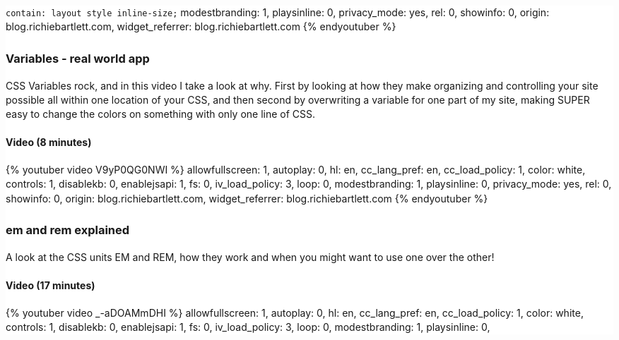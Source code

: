  ```contain: layout style inline-size;```
  modestbranding: 1,
  playsinline: 0,
  privacy_mode: yes,
  rel: 0,
  showinfo: 0,
  origin: blog.richiebartlett.com,
  widget_referrer: blog.richiebartlett.com
{% endyoutuber %}



### Variables - real world app
 CSS Variables rock, and in this video I take a look at why. First by looking at how they make organizing and controlling your site possible all within one location of your CSS, and then second by overwriting a variable for one part of my site, making SUPER easy to change the colors on something with only one line of CSS.

#### Video (8 minutes)
{% youtuber video V9yP0QG0NWI %} 
  allowfullscreen: 1,
  autoplay: 0,
  hl: en,
  cc_lang_pref: en,
  cc_load_policy: 1,
  color: white,
  controls: 1,
  disablekb: 0,
  enablejsapi: 1,
  fs: 0,
  iv_load_policy: 3,
  loop: 0,
  modestbranding: 1,
  playsinline: 0,
  privacy_mode: yes,
  rel: 0,
  showinfo: 0,
  origin: blog.richiebartlett.com,
  widget_referrer: blog.richiebartlett.com
{% endyoutuber %}




### em and rem explained
 A look at the CSS units EM and REM, how they work and when you might want to use one over the other!

#### Video (17 minutes)
{% youtuber video _-aDOAMmDHI %} 
  allowfullscreen: 1,
  autoplay: 0,
  hl: en,
  cc_lang_pref: en,
  cc_load_policy: 1,
  color: white,
  controls: 1,
  disablekb: 0,
  enablejsapi: 1,
  fs: 0,
  iv_load_policy: 3,
  loop: 0,
  modestbranding: 1,
  playsinline: 0,
 ```